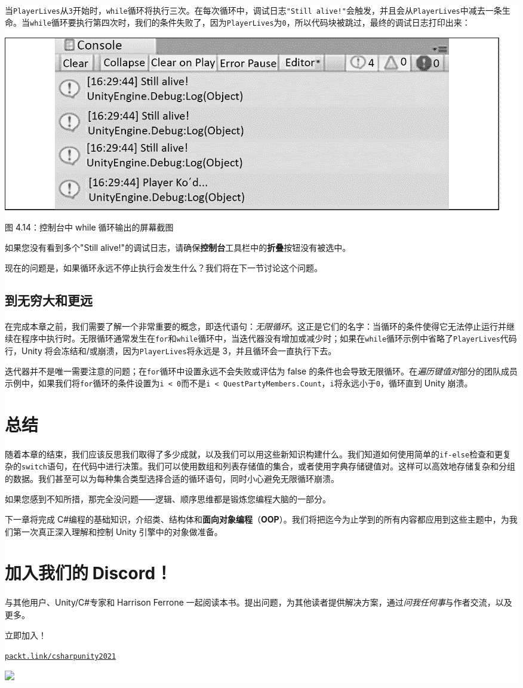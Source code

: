 当`PlayerLives`从`3`开始时，`while`循环将执行三次。在每次循环中，调试日志`"Still alive!"`会触发，并且会从`PlayerLives`中减去一条生命。当`while`循环要执行第四次时，我们的条件失败了，因为`PlayerLives`为`0`，所以代码块被跳过，最终的调试日志打印出来：

![](img/B17573_04_14.png)

图 4.14：控制台中 while 循环输出的屏幕截图

如果您没有看到多个"Still alive!"的调试日志，请确保**控制台**工具栏中的**折叠**按钮没有被选中。

现在的问题是，如果循环永远不停止执行会发生什么？我们将在下一节讨论这个问题。

## 到无穷大和更远

在完成本章之前，我们需要了解一个非常重要的概念，即迭代语句：*无限循环*。这正是它们的名字：当循环的条件使得它无法停止运行并继续在程序中执行时。无限循环通常发生在`for`和`while`循环中，当迭代器没有增加或减少时；如果在`while`循环示例中省略了`PlayerLives`代码行，Unity 将会冻结和/或崩溃，因为`PlayerLives`将永远是 3，并且循环会一直执行下去。

迭代器并不是唯一需要注意的问题；在`for`循环中设置永远不会失败或评估为 false 的条件也会导致无限循环。在*遍历键值对*部分的团队成员示例中，如果我们将`for`循环的条件设置为`i < 0`而不是`i < QuestPartyMembers.Count`，`i`将永远小于`0`，循环直到 Unity 崩溃。

# 总结

随着本章的结束，我们应该反思我们取得了多少成就，以及我们可以用这些新知识构建什么。我们知道如何使用简单的`if-else`检查和更复杂的`switch`语句，在代码中进行决策。我们可以使用数组和列表存储值的集合，或者使用字典存储键值对。这样可以高效地存储复杂和分组的数据。我们甚至可以为每种集合类型选择合适的循环语句，同时小心避免无限循环崩溃。

如果您感到不知所措，那完全没问题——逻辑、顺序思维都是锻炼您编程大脑的一部分。

下一章将完成 C#编程的基础知识，介绍类、结构体和**面向对象编程**（**OOP**）。我们将把迄今为止学到的所有内容都应用到这些主题中，为我们第一次真正深入理解和控制 Unity 引擎中的对象做准备。

# 加入我们的 Discord！

与其他用户、Unity/C#专家和 Harrison Ferrone 一起阅读本书。提出问题，为其他读者提供解决方案，通过*问我任何事*与作者交流，以及更多。

立即加入！

[`packt.link/csharpunity2021`](https://packt.link/csharpunity2021)

![](img/QR_Code_9781801813945.png)
